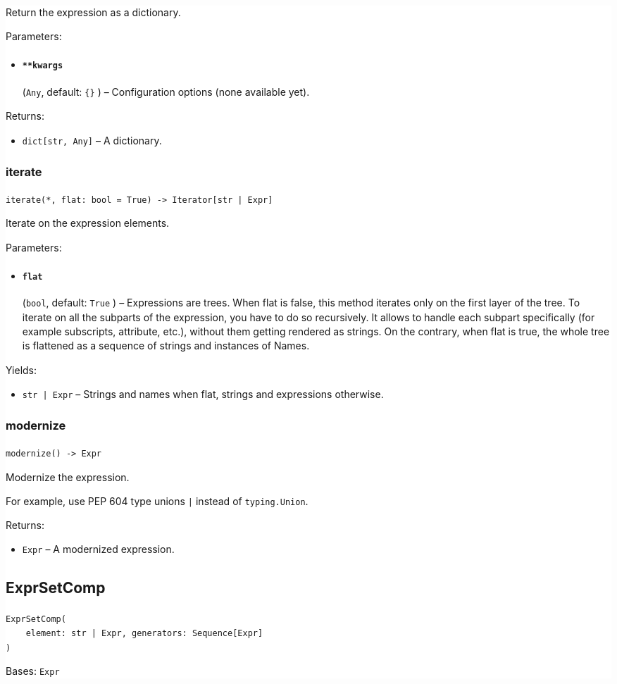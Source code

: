 Return the expression as a dictionary.

Parameters:

- #### **`**kwargs`**

  (`Any`, default: `{}` ) – Configuration options (none available yet).

Returns:

- `dict[str, Any]` – A dictionary.

### iterate

```
iterate(*, flat: bool = True) -> Iterator[str | Expr]

```

Iterate on the expression elements.

Parameters:

- #### **`flat`**

  (`bool`, default: `True` ) – Expressions are trees. When flat is false, this method iterates only on the first layer of the tree. To iterate on all the subparts of the expression, you have to do so recursively. It allows to handle each subpart specifically (for example subscripts, attribute, etc.), without them getting rendered as strings. On the contrary, when flat is true, the whole tree is flattened as a sequence of strings and instances of Names.

Yields:

- `str | Expr` – Strings and names when flat, strings and expressions otherwise.

### modernize

```
modernize() -> Expr

```

Modernize the expression.

For example, use PEP 604 type unions `|` instead of `typing.Union`.

Returns:

- `Expr` – A modernized expression.

## ExprSetComp

```
ExprSetComp(
    element: str | Expr, generators: Sequence[Expr]
)

```

Bases: `Expr`
